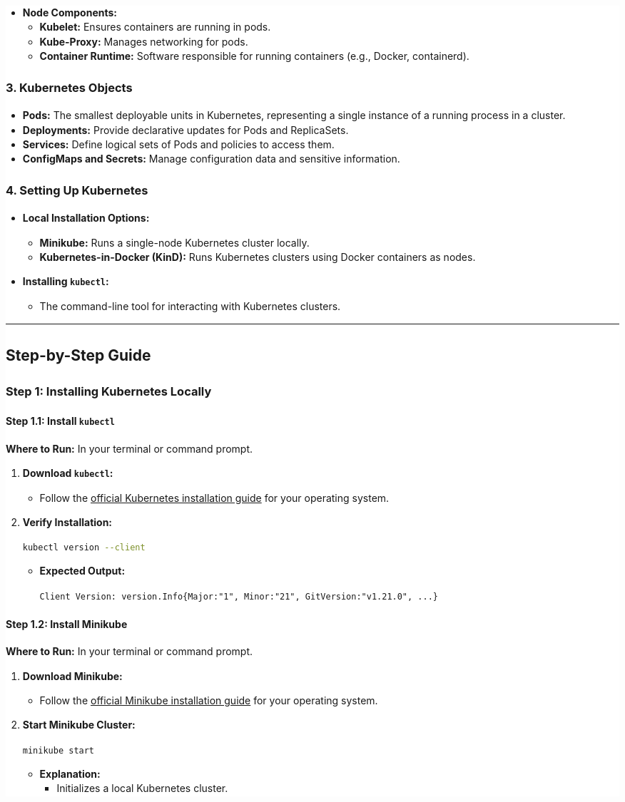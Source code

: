 - **Node Components:**
  - **Kubelet:** Ensures containers are running in pods.
  - **Kube-Proxy:** Manages networking for pods.
  - **Container Runtime:** Software responsible for running containers (e.g., Docker, containerd).

### 3. Kubernetes Objects

- **Pods:** The smallest deployable units in Kubernetes, representing a single instance of a running process in a cluster.
- **Deployments:** Provide declarative updates for Pods and ReplicaSets.
- **Services:** Define logical sets of Pods and policies to access them.
- **ConfigMaps and Secrets:** Manage configuration data and sensitive information.

### 4. Setting Up Kubernetes

- **Local Installation Options:**
  - **Minikube:** Runs a single-node Kubernetes cluster locally.
  - **Kubernetes-in-Docker (KinD):** Runs Kubernetes clusters using Docker containers as nodes.

- **Installing `kubectl`:**
  - The command-line tool for interacting with Kubernetes clusters.

---

## Step-by-Step Guide

### Step 1: Installing Kubernetes Locally

#### **Step 1.1: Install `kubectl`**

**Where to Run:** In your terminal or command prompt.

1. **Download `kubectl`:**
   - Follow the [official Kubernetes installation guide](https://kubernetes.io/docs/tasks/tools/install-kubectl/) for your operating system.

2. **Verify Installation:**
   ```bash
   kubectl version --client
   ```
   - **Expected Output:**
     ```
     Client Version: version.Info{Major:"1", Minor:"21", GitVersion:"v1.21.0", ...}
     ```

#### **Step 1.2: Install Minikube**

**Where to Run:** In your terminal or command prompt.

1. **Download Minikube:**
   - Follow the [official Minikube installation guide](https://minikube.sigs.k8s.io/docs/start/) for your operating system.

2. **Start Minikube Cluster:**
   ```bash
   minikube start
   ```
   - **Explanation:**
     - Initializes a local Kubernetes cluster.
